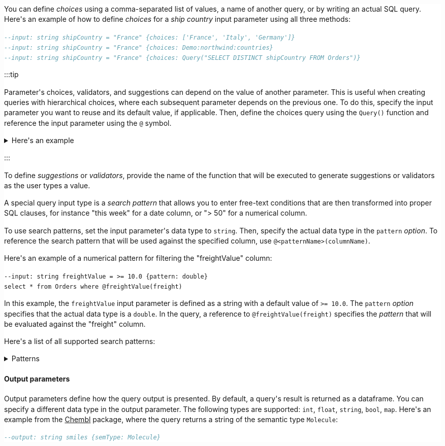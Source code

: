 You can define _choices_ using a comma-separated list of values, a name of another query, or by writing an actual SQL query. Here's an example of how to define _choices_ for a _ship country_ input parameter using all three methods:

```sql
--input: string shipCountry = "France" {choices: ['France', 'Italy', 'Germany']}
--input: string shipCountry = "France" {choices: Demo:northwind:countries}
--input: string shipCountry = "France" {choices: Query("SELECT DISTINCT shipCountry FROM Orders")}
```

:::tip

Parameter's choices, validators, and suggestions can depend on the value of another parameter. This is useful when creating queries with hierarchical choices, where each subsequent parameter depends on the previous one. To do this, specify the input parameter you want to reuse and its default value, if applicable. Then, define the choices query using the `Query()` function and reference the input parameter using the `@` symbol.

<details><summary> Here's an example </summary></details>

:::

To define _suggestions_ or _validators_, provide the name of the function that will be executed to generate suggestions or validators as the user types a value.

A special query input type is a _search pattern_ that allows you to enter free-text conditions that are then transformed into proper SQL clauses, for instance "this week" for a date column, or "> 50" for a numerical column.

To use search patterns, set the input parameter's data type to `string`. Then, specify the actual data type in the `pattern` _option_. To reference the search pattern that will be used against the specified column, use `@<patternName>(columnName)`.

Here's an example of a numerical pattern for filtering the "freightValue" column:

```
--input: string freightValue = >= 10.0 {pattern: double}
select * from Orders where @freightValue(freight)
```

In this example, the `freightValue` input parameter is defined as a string with a default value of `>= 10.0`. The `pattern` _option_ specifies that the actual data type is a `double`. In the query, a reference to `@freightValue(freight)` specifies the _pattern_ that will be evaluated against the "freight" column.

Here's a list of all supported search patterns:

<details><summary> Patterns </summary></details>

#### Output parameters

Output parameters define how the query output is presented. By default, a query's result is returned as a dataframe. You can specify a different data type in the output parameter. The following types are supported: `int`, `float`, `string`, `bool`, `map`. Here's an example from the [Chembl](https://github.com/datagrok-ai/public/tree/master/packages/Chembl) package, where the query returns a string of the semantic type `Molecule`:

```sql
--output: string smiles {semType: Molecule}
```
